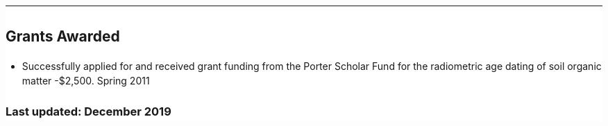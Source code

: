 --------------------------------------------------------------------------------

## Grants Awarded

- Successfully applied for and received grant funding from the Porter Scholar Fund for the radiometric age dating of soil organic matter -$2,500\. Spring 2011

### Last updated: December 2019
